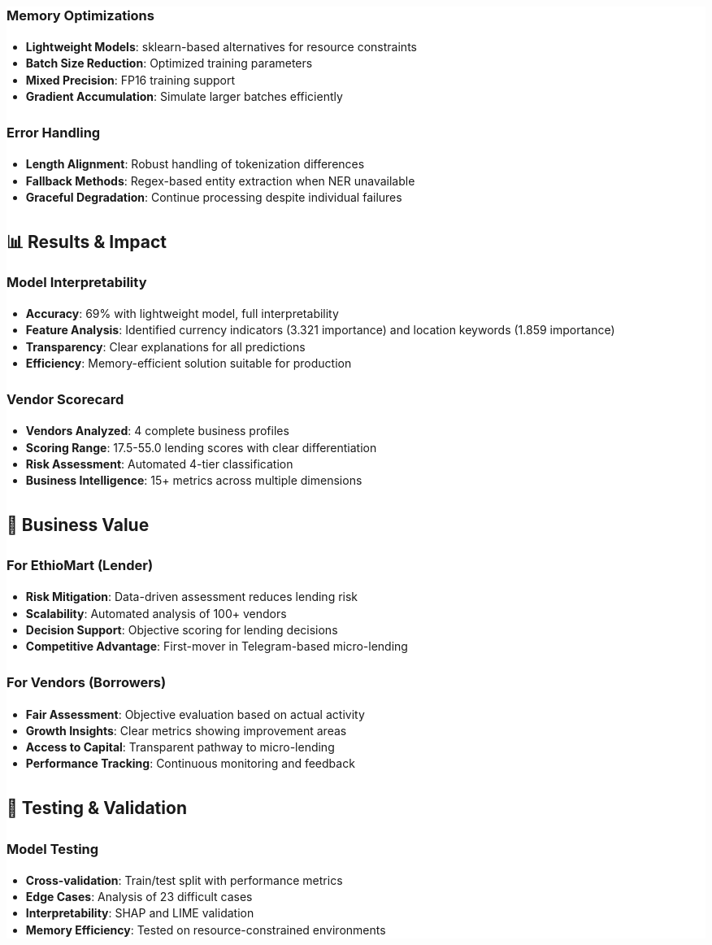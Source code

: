### Memory Optimizations
- **Lightweight Models**: sklearn-based alternatives for resource constraints
- **Batch Size Reduction**: Optimized training parameters
- **Mixed Precision**: FP16 training support
- **Gradient Accumulation**: Simulate larger batches efficiently

### Error Handling
- **Length Alignment**: Robust handling of tokenization differences
- **Fallback Methods**: Regex-based entity extraction when NER unavailable
- **Graceful Degradation**: Continue processing despite individual failures

## 📊 Results & Impact

### Model Interpretability
- **Accuracy**: 69% with lightweight model, full interpretability
- **Feature Analysis**: Identified currency indicators (3.321 importance) and location keywords (1.859 importance)
- **Transparency**: Clear explanations for all predictions
- **Efficiency**: Memory-efficient solution suitable for production

### Vendor Scorecard
- **Vendors Analyzed**: 4 complete business profiles
- **Scoring Range**: 17.5-55.0 lending scores with clear differentiation
- **Risk Assessment**: Automated 4-tier classification
- **Business Intelligence**: 15+ metrics across multiple dimensions

## 🚀 Business Value

### For EthioMart (Lender)
- **Risk Mitigation**: Data-driven assessment reduces lending risk
- **Scalability**: Automated analysis of 100+ vendors
- **Decision Support**: Objective scoring for lending decisions
- **Competitive Advantage**: First-mover in Telegram-based micro-lending

### For Vendors (Borrowers)
- **Fair Assessment**: Objective evaluation based on actual activity
- **Growth Insights**: Clear metrics showing improvement areas
- **Access to Capital**: Transparent pathway to micro-lending
- **Performance Tracking**: Continuous monitoring and feedback

## 🧪 Testing & Validation

### Model Testing
- **Cross-validation**: Train/test split with performance metrics
- **Edge Cases**: Analysis of 23 difficult cases
- **Interpretability**: SHAP and LIME validation
- **Memory Efficiency**: Tested on resource-constrained environments
